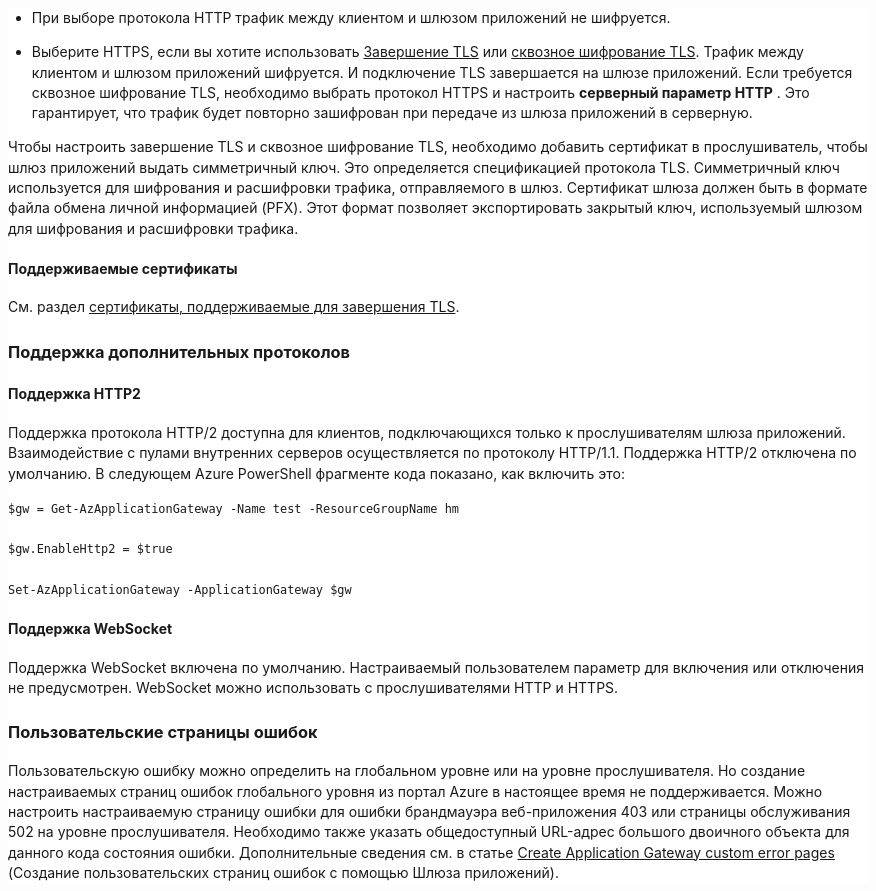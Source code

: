 - При выборе протокола HTTP трафик между клиентом и шлюзом приложений не шифруется.

- Выберите HTTPS, если вы хотите использовать [Завершение TLS](features.md#secure-sockets-layer-ssltls-termination) или [сквозное шифрование TLS](https://docs.microsoft.com/azure/application-gateway/ssl-overview). Трафик между клиентом и шлюзом приложений шифруется. И подключение TLS завершается на шлюзе приложений. Если требуется сквозное шифрование TLS, необходимо выбрать протокол HTTPS и настроить **серверный параметр HTTP** . Это гарантирует, что трафик будет повторно зашифрован при передаче из шлюза приложений в серверную.


Чтобы настроить завершение TLS и сквозное шифрование TLS, необходимо добавить сертификат в прослушиватель, чтобы шлюз приложений выдать симметричный ключ. Это определяется спецификацией протокола TLS. Симметричный ключ используется для шифрования и расшифровки трафика, отправляемого в шлюз. Сертификат шлюза должен быть в формате файла обмена личной информацией (PFX). Этот формат позволяет экспортировать закрытый ключ, используемый шлюзом для шифрования и расшифровки трафика.

#### <a name="supported-certificates"></a>Поддерживаемые сертификаты

См. раздел [сертификаты, поддерживаемые для завершения TLS](https://docs.microsoft.com/azure/application-gateway/ssl-overview#certificates-supported-for-ssl-termination).

### <a name="additional-protocol-support"></a>Поддержка дополнительных протоколов

#### <a name="http2-support"></a>Поддержка HTTP2

Поддержка протокола HTTP/2 доступна для клиентов, подключающихся только к прослушивателям шлюза приложений. Взаимодействие с пулами внутренних серверов осуществляется по протоколу HTTP/1.1. Поддержка HTTP/2 отключена по умолчанию. В следующем Azure PowerShell фрагменте кода показано, как включить это:

```azurepowershell
$gw = Get-AzApplicationGateway -Name test -ResourceGroupName hm

$gw.EnableHttp2 = $true

Set-AzApplicationGateway -ApplicationGateway $gw
```

#### <a name="websocket-support"></a>Поддержка WebSocket

Поддержка WebSocket включена по умолчанию. Настраиваемый пользователем параметр для включения или отключения не предусмотрен. WebSocket можно использовать с прослушивателями HTTP и HTTPS.

### <a name="custom-error-pages"></a>Пользовательские страницы ошибок

Пользовательскую ошибку можно определить на глобальном уровне или на уровне прослушивателя. Но создание настраиваемых страниц ошибок глобального уровня из портал Azure в настоящее время не поддерживается. Можно настроить настраиваемую страницу ошибки для ошибки брандмауэра веб-приложения 403 или страницы обслуживания 502 на уровне прослушивателя. Необходимо также указать общедоступный URL-адрес большого двоичного объекта для данного кода состояния ошибки. Дополнительные сведения см. в статье [Create Application Gateway custom error pages](https://docs.microsoft.com/azure/application-gateway/custom-error) (Создание пользовательских страниц ошибок с помощью Шлюза приложений).
